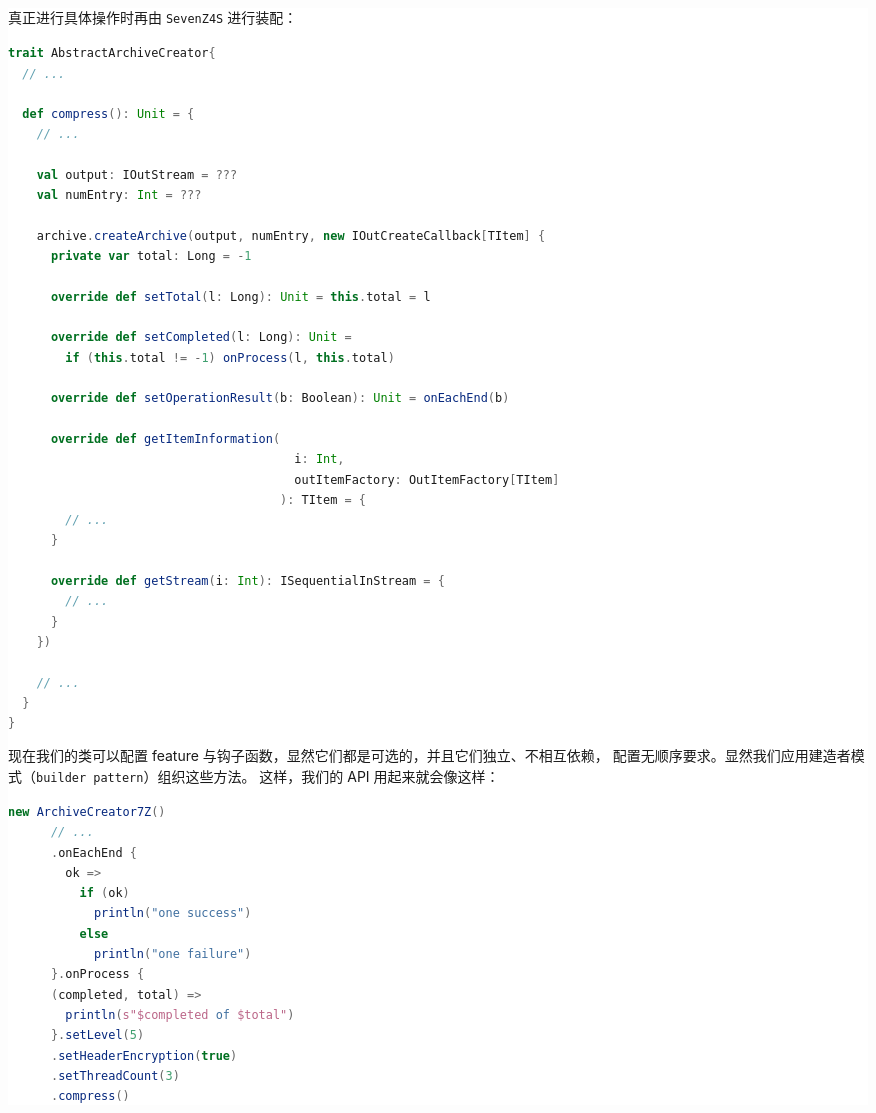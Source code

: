 真正进行具体操作时再由 `SevenZ4S` 进行装配：

```scala
trait AbstractArchiveCreator{
  // ...

  def compress(): Unit = {
    // ...

    val output: IOutStream = ???
    val numEntry: Int = ???

    archive.createArchive(output, numEntry, new IOutCreateCallback[TItem] {
      private var total: Long = -1

      override def setTotal(l: Long): Unit = this.total = l

      override def setCompleted(l: Long): Unit = 
        if (this.total != -1) onProcess(l, this.total)

      override def setOperationResult(b: Boolean): Unit = onEachEnd(b)

      override def getItemInformation(
                                        i: Int,
                                        outItemFactory: OutItemFactory[TItem]
                                      ): TItem = {
        // ...
      }

      override def getStream(i: Int): ISequentialInStream = {
        // ...
      }
    })

    // ...
  }
}
```

现在我们的类可以配置 feature 与钩子函数，显然它们都是可选的，并且它们独立、不相互依赖，
配置无顺序要求。显然我们应用建造者模式（`builder pattern`）组织这些方法。
这样，我们的 API 用起来就会像这样：

```scala
new ArchiveCreator7Z()
      // ...
      .onEachEnd {
        ok =>
          if (ok)
            println("one success")
          else
            println("one failure")
      }.onProcess {
      (completed, total) =>
        println(s"$completed of $total")
      }.setLevel(5)
      .setHeaderEncryption(true)
      .setThreadCount(3)
      .compress()
```
